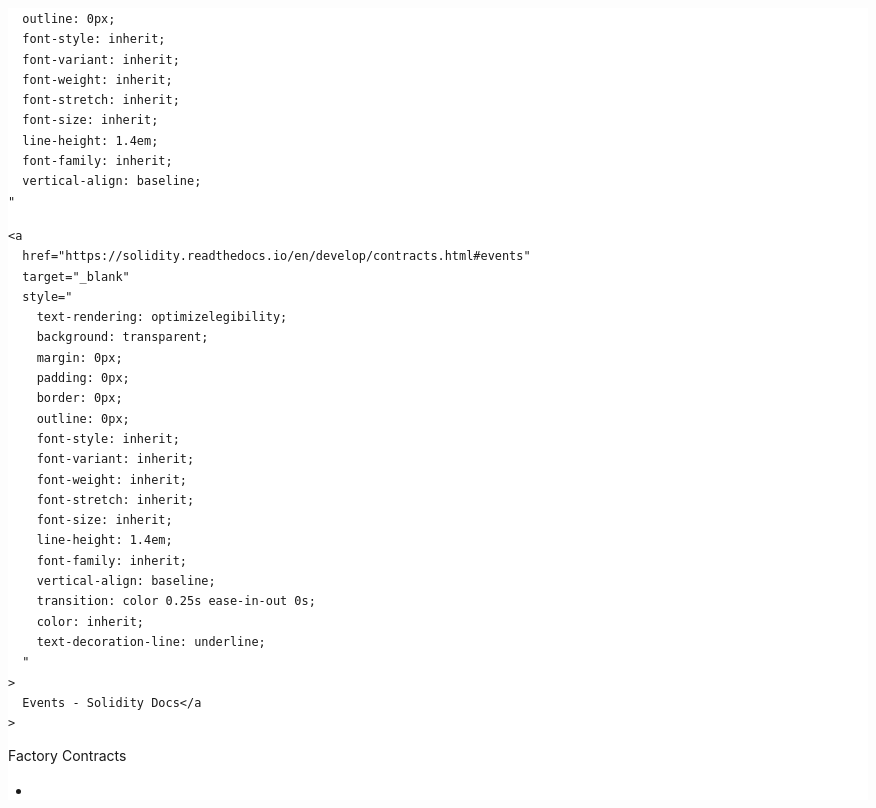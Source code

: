       outline: 0px;
      font-style: inherit;
      font-variant: inherit;
      font-weight: inherit;
      font-stretch: inherit;
      font-size: inherit;
      line-height: 1.4em;
      font-family: inherit;
      vertical-align: baseline;
    "
  >
    <a
      href="https://solidity.readthedocs.io/en/develop/contracts.html#events"
      target="_blank"
      style="
        text-rendering: optimizelegibility;
        background: transparent;
        margin: 0px;
        padding: 0px;
        border: 0px;
        outline: 0px;
        font-style: inherit;
        font-variant: inherit;
        font-weight: inherit;
        font-stretch: inherit;
        font-size: inherit;
        line-height: 1.4em;
        font-family: inherit;
        vertical-align: baseline;
        transition: color 0.25s ease-in-out 0s;
        color: inherit;
        text-decoration-line: underline;
      "
    >
      Events - Solidity Docs</a
    >
  </li>
</ul>
<p><span style="color: inherit">Factory Contracts</span></p>
<ul>
  <li
    style="
      text-rendering: optimizelegibility;
      margin-top: 0px;
      margin-right: 0px;
      margin-left: 0px;
      padding: 0px;
      border: 0px;
      outline: 0px;
      font-style: inherit;
      font-variant: inherit;
      font-weight: inherit;
      font-stretch: inherit;
      font-size: inherit;
      line-height: 1.4em;
      font-family: inherit;
      vertical-align: baseline;
    "
  >
    <a
      href="https://ethereumdev.io/manage-several-contracts-with-factories/"
      style="
        text-rendering: optimizelegibility;
        background: transparent;